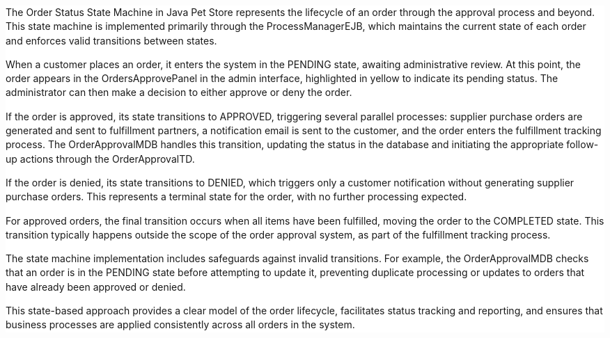 ```mermaid
```

The Order Status State Machine in Java Pet Store represents the lifecycle of an order through the approval process and beyond. This state machine is implemented primarily through the ProcessManagerEJB, which maintains the current state of each order and enforces valid transitions between states.

When a customer places an order, it enters the system in the PENDING state, awaiting administrative review. At this point, the order appears in the OrdersApprovePanel in the admin interface, highlighted in yellow to indicate its pending status. The administrator can then make a decision to either approve or deny the order.

If the order is approved, its state transitions to APPROVED, triggering several parallel processes: supplier purchase orders are generated and sent to fulfillment partners, a notification email is sent to the customer, and the order enters the fulfillment tracking process. The OrderApprovalMDB handles this transition, updating the status in the database and initiating the appropriate follow-up actions through the OrderApprovalTD.

If the order is denied, its state transitions to DENIED, which triggers only a customer notification without generating supplier purchase orders. This represents a terminal state for the order, with no further processing expected.

For approved orders, the final transition occurs when all items have been fulfilled, moving the order to the COMPLETED state. This transition typically happens outside the scope of the order approval system, as part of the fulfillment tracking process.

The state machine implementation includes safeguards against invalid transitions. For example, the OrderApprovalMDB checks that an order is in the PENDING state before attempting to update it, preventing duplicate processing or updates to orders that have already been approved or denied.

This state-based approach provides a clear model of the order lifecycle, facilitates status tracking and reporting, and ensures that business processes are applied consistently across all orders in the system.

[Generated by the Sage AI expert workbench: 2025-03-29 21:37:00  https://sage-tech.ai/workbench]: #